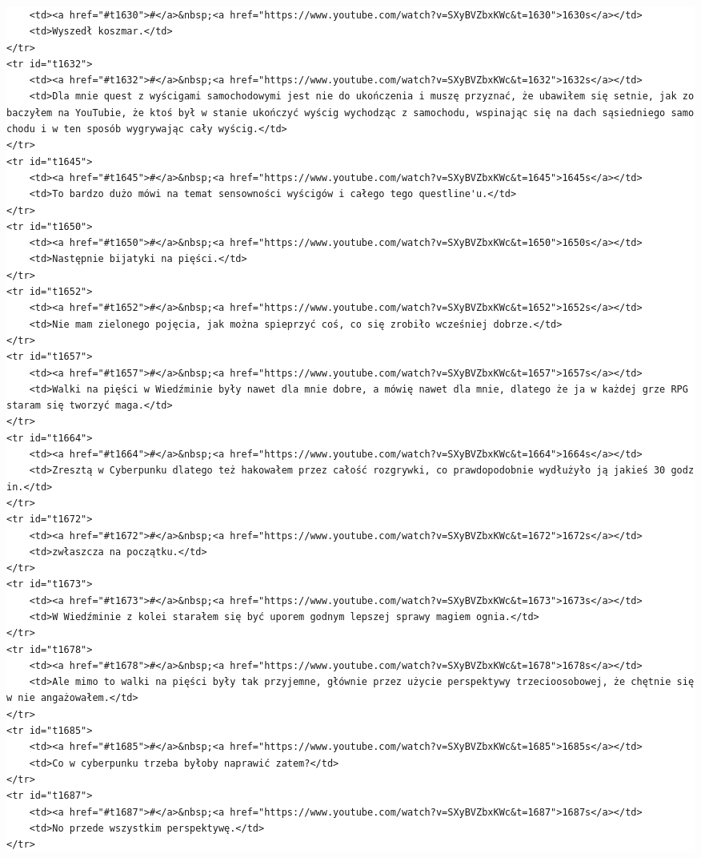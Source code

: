         <td><a href="#t1630">#</a>&nbsp;<a href="https://www.youtube.com/watch?v=SXyBVZbxKWc&t=1630">1630s</a></td>
        <td>Wyszedł koszmar.</td>
    </tr>
    <tr id="t1632">
        <td><a href="#t1632">#</a>&nbsp;<a href="https://www.youtube.com/watch?v=SXyBVZbxKWc&t=1632">1632s</a></td>
        <td>Dla mnie quest z wyścigami samochodowymi jest nie do ukończenia i muszę przyznać, że ubawiłem się setnie, jak zobaczyłem na YouTubie, że ktoś był w stanie ukończyć wyścig wychodząc z samochodu, wspinając się na dach sąsiedniego samochodu i w ten sposób wygrywając cały wyścig.</td>
    </tr>
    <tr id="t1645">
        <td><a href="#t1645">#</a>&nbsp;<a href="https://www.youtube.com/watch?v=SXyBVZbxKWc&t=1645">1645s</a></td>
        <td>To bardzo dużo mówi na temat sensowności wyścigów i całego tego questline'u.</td>
    </tr>
    <tr id="t1650">
        <td><a href="#t1650">#</a>&nbsp;<a href="https://www.youtube.com/watch?v=SXyBVZbxKWc&t=1650">1650s</a></td>
        <td>Następnie bijatyki na pięści.</td>
    </tr>
    <tr id="t1652">
        <td><a href="#t1652">#</a>&nbsp;<a href="https://www.youtube.com/watch?v=SXyBVZbxKWc&t=1652">1652s</a></td>
        <td>Nie mam zielonego pojęcia, jak można spieprzyć coś, co się zrobiło wcześniej dobrze.</td>
    </tr>
    <tr id="t1657">
        <td><a href="#t1657">#</a>&nbsp;<a href="https://www.youtube.com/watch?v=SXyBVZbxKWc&t=1657">1657s</a></td>
        <td>Walki na pięści w Wiedźminie były nawet dla mnie dobre, a mówię nawet dla mnie, dlatego że ja w każdej grze RPG staram się tworzyć maga.</td>
    </tr>
    <tr id="t1664">
        <td><a href="#t1664">#</a>&nbsp;<a href="https://www.youtube.com/watch?v=SXyBVZbxKWc&t=1664">1664s</a></td>
        <td>Zresztą w Cyberpunku dlatego też hakowałem przez całość rozgrywki, co prawdopodobnie wydłużyło ją jakieś 30 godzin.</td>
    </tr>
    <tr id="t1672">
        <td><a href="#t1672">#</a>&nbsp;<a href="https://www.youtube.com/watch?v=SXyBVZbxKWc&t=1672">1672s</a></td>
        <td>zwłaszcza na początku.</td>
    </tr>
    <tr id="t1673">
        <td><a href="#t1673">#</a>&nbsp;<a href="https://www.youtube.com/watch?v=SXyBVZbxKWc&t=1673">1673s</a></td>
        <td>W Wiedźminie z kolei starałem się być uporem godnym lepszej sprawy magiem ognia.</td>
    </tr>
    <tr id="t1678">
        <td><a href="#t1678">#</a>&nbsp;<a href="https://www.youtube.com/watch?v=SXyBVZbxKWc&t=1678">1678s</a></td>
        <td>Ale mimo to walki na pięści były tak przyjemne, głównie przez użycie perspektywy trzecioosobowej, że chętnie się w nie angażowałem.</td>
    </tr>
    <tr id="t1685">
        <td><a href="#t1685">#</a>&nbsp;<a href="https://www.youtube.com/watch?v=SXyBVZbxKWc&t=1685">1685s</a></td>
        <td>Co w cyberpunku trzeba byłoby naprawić zatem?</td>
    </tr>
    <tr id="t1687">
        <td><a href="#t1687">#</a>&nbsp;<a href="https://www.youtube.com/watch?v=SXyBVZbxKWc&t=1687">1687s</a></td>
        <td>No przede wszystkim perspektywę.</td>
    </tr>